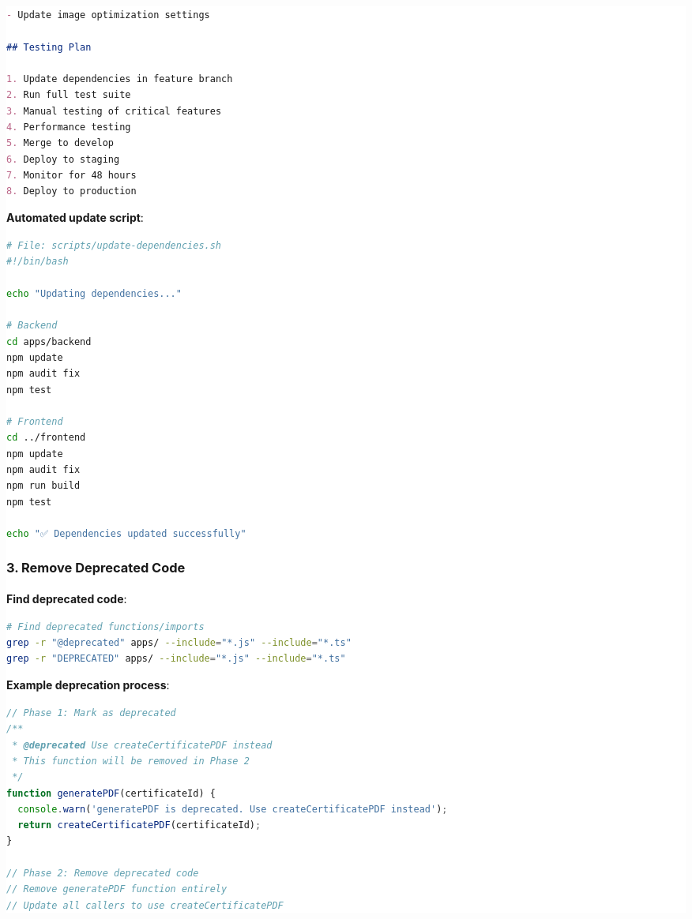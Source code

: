 ```markdown
- Update image optimization settings

## Testing Plan

1. Update dependencies in feature branch
2. Run full test suite
3. Manual testing of critical features
4. Performance testing
5. Merge to develop
6. Deploy to staging
7. Monitor for 48 hours
8. Deploy to production
```

**Automated update script**:

```bash
# File: scripts/update-dependencies.sh
#!/bin/bash

echo "Updating dependencies..."

# Backend
cd apps/backend
npm update
npm audit fix
npm test

# Frontend
cd ../frontend
npm update
npm audit fix
npm run build
npm test

echo "✅ Dependencies updated successfully"
```

### 3. Remove Deprecated Code

**Find deprecated code**:

```bash
# Find deprecated functions/imports
grep -r "@deprecated" apps/ --include="*.js" --include="*.ts"
grep -r "DEPRECATED" apps/ --include="*.js" --include="*.ts"
```

**Example deprecation process**:

```javascript
// Phase 1: Mark as deprecated
/**
 * @deprecated Use createCertificatePDF instead
 * This function will be removed in Phase 2
 */
function generatePDF(certificateId) {
  console.warn('generatePDF is deprecated. Use createCertificatePDF instead');
  return createCertificatePDF(certificateId);
}

// Phase 2: Remove deprecated code
// Remove generatePDF function entirely
// Update all callers to use createCertificatePDF
```
